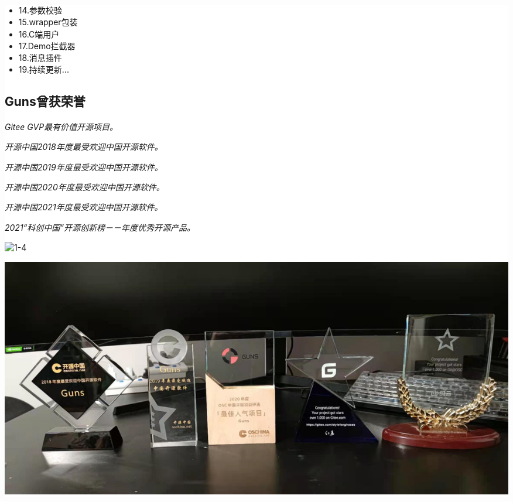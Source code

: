 - 14.参数校验
- 15.wrapper包装
- 16.C端用户
- 17.Demo拦截器
- 18.消息插件
- 19.持续更新...

## Guns曾获荣誉

*Gitee GVP最有价值开源项目。*

*开源中国2018年度最受欢迎中国开源软件。*

*开源中国2019年度最受欢迎中国开源软件。*

*开源中国2020年度最受欢迎中国开源软件。*

*开源中国2021年度最受欢迎中国开源软件。*

*2021“科创中国”开源创新榜－－年度优秀开源产品。*

![1-4](.README_images/1-4.png)

![1-5](.README_images/1-5.png)